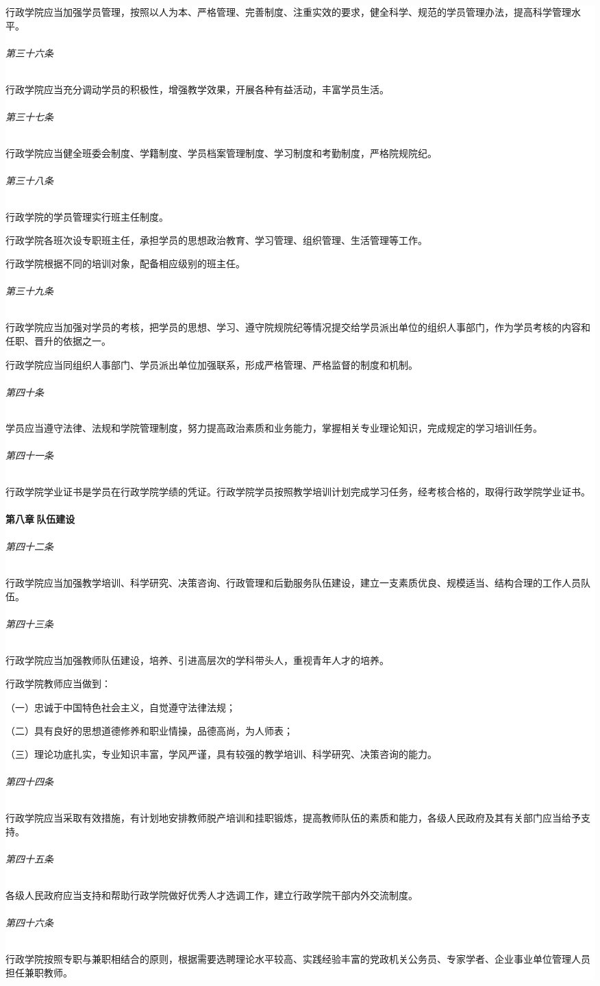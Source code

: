 行政学院应当加强学员管理，按照以人为本、严格管理、完善制度、注重实效的要求，健全科学、规范的学员管理办法，提高科学管理水平。

###### 第三十六条

行政学院应当充分调动学员的积极性，增强教学效果，开展各种有益活动，丰富学员生活。

###### 第三十七条

行政学院应当健全班委会制度、学籍制度、学员档案管理制度、学习制度和考勤制度，严格院规院纪。

###### 第三十八条

行政学院的学员管理实行班主任制度。

行政学院各班次设专职班主任，承担学员的思想政治教育、学习管理、组织管理、生活管理等工作。

行政学院根据不同的培训对象，配备相应级别的班主任。

###### 第三十九条

行政学院应当加强对学员的考核，把学员的思想、学习、遵守院规院纪等情况提交给学员派出单位的组织人事部门，作为学员考核的内容和任职、晋升的依据之一。

行政学院应当同组织人事部门、学员派出单位加强联系，形成严格管理、严格监督的制度和机制。

###### 第四十条

学员应当遵守法律、法规和学院管理制度，努力提高政治素质和业务能力，掌握相关专业理论知识，完成规定的学习培训任务。

###### 第四十一条

行政学院学业证书是学员在行政学院学绩的凭证。行政学院学员按照教学培训计划完成学习任务，经考核合格的，取得行政学院学业证书。

#### 第八章 队伍建设

###### 第四十二条

行政学院应当加强教学培训、科学研究、决策咨询、行政管理和后勤服务队伍建设，建立一支素质优良、规模适当、结构合理的工作人员队伍。

###### 第四十三条

行政学院应当加强教师队伍建设，培养、引进高层次的学科带头人，重视青年人才的培养。

行政学院教师应当做到：

（一）忠诚于中国特色社会主义，自觉遵守法律法规；

（二）具有良好的思想道德修养和职业情操，品德高尚，为人师表；

（三）理论功底扎实，专业知识丰富，学风严谨，具有较强的教学培训、科学研究、决策咨询的能力。

###### 第四十四条

行政学院应当采取有效措施，有计划地安排教师脱产培训和挂职锻炼，提高教师队伍的素质和能力，各级人民政府及其有关部门应当给予支持。

###### 第四十五条

各级人民政府应当支持和帮助行政学院做好优秀人才选调工作，建立行政学院干部内外交流制度。

###### 第四十六条

行政学院按照专职与兼职相结合的原则，根据需要选聘理论水平较高、实践经验丰富的党政机关公务员、专家学者、企业事业单位管理人员担任兼职教师。
